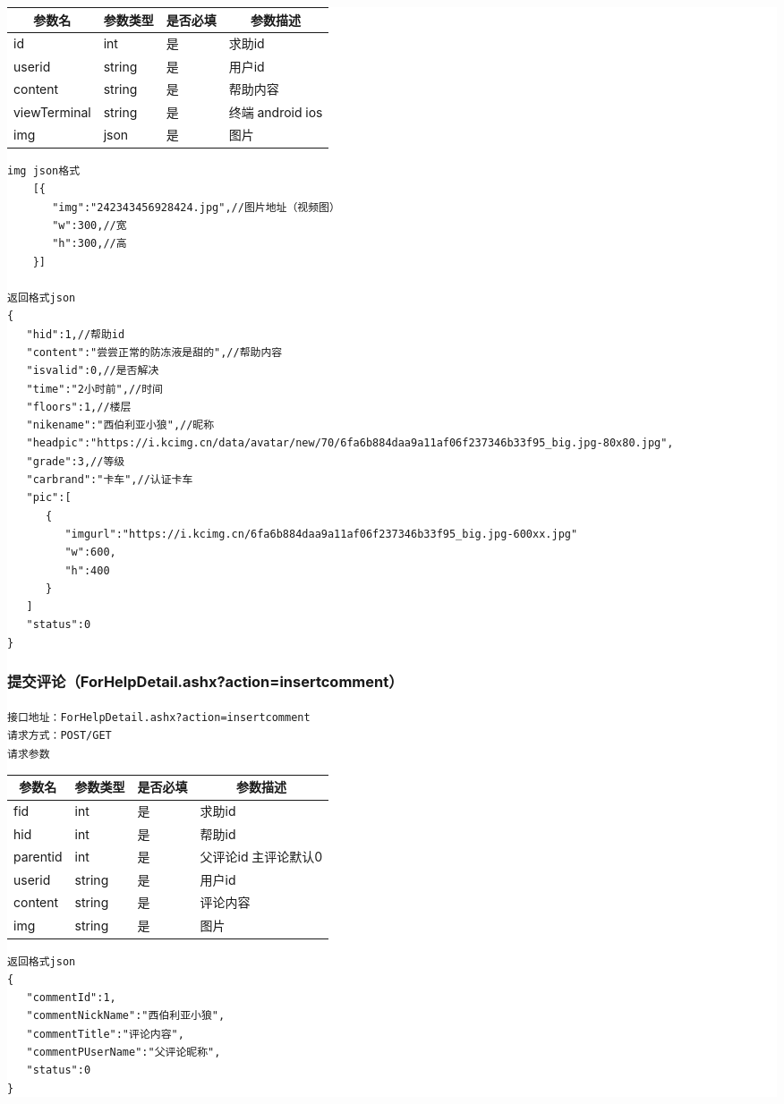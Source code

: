 
参数名|参数类型|是否必填|参数描述
---|---|---|---
		id	 | int | 是 |求助id
		userid | string |是 |用户id
		content|string|是|帮助内容
		viewTerminal|string|是|终端 android ios
		img|json|是|图片
		
	img json格式
		[{
		   "img":"242343456928424.jpg",//图片地址（视频图）
		   "w":300,//宽
		   "h":300,//高
		}]
		
	返回格式json
	{
	   "hid":1,//帮助id
	   "content":"尝尝正常的防冻液是甜的",//帮助内容
	   "isvalid":0,//是否解决
	   "time":"2小时前",//时间
	   "floors":1,//楼层
	   "nikename":"西伯利亚小狼",//昵称
	   "headpic":"https://i.kcimg.cn/data/avatar/new/70/6fa6b884daa9a11af06f237346b33f95_big.jpg-80x80.jpg",
	   "grade":3,//等级
	   "carbrand":"卡车",//认证卡车
	   "pic":[
	      {
	         "imgurl":"https://i.kcimg.cn/6fa6b884daa9a11af06f237346b33f95_big.jpg-600xx.jpg"
	         "w":600,
	         "h":400
	      }
	   ]
	   "status":0
	}
	
### 提交评论（ForHelpDetail.ashx?action=insertcomment）
    接口地址：ForHelpDetail.ashx?action=insertcomment
    请求方式：POST/GET
    请求参数
   

参数名|参数类型|是否必填|参数描述
---|---|---|---
		fid	 | int | 是 |求助id
		hid  | int | 是 |帮助id
		parentid|int|是|父评论id 主评论默认0
		userid | string |是 |用户id
		content|string|是|评论内容
		img|string|是|图片
		
	返回格式json
	{
	   "commentId":1,
	   "commentNickName":"西伯利亚小狼",
	   "commentTitle":"评论内容",
	   "commentPUserName":"父评论昵称",
	   "status":0
	}
	